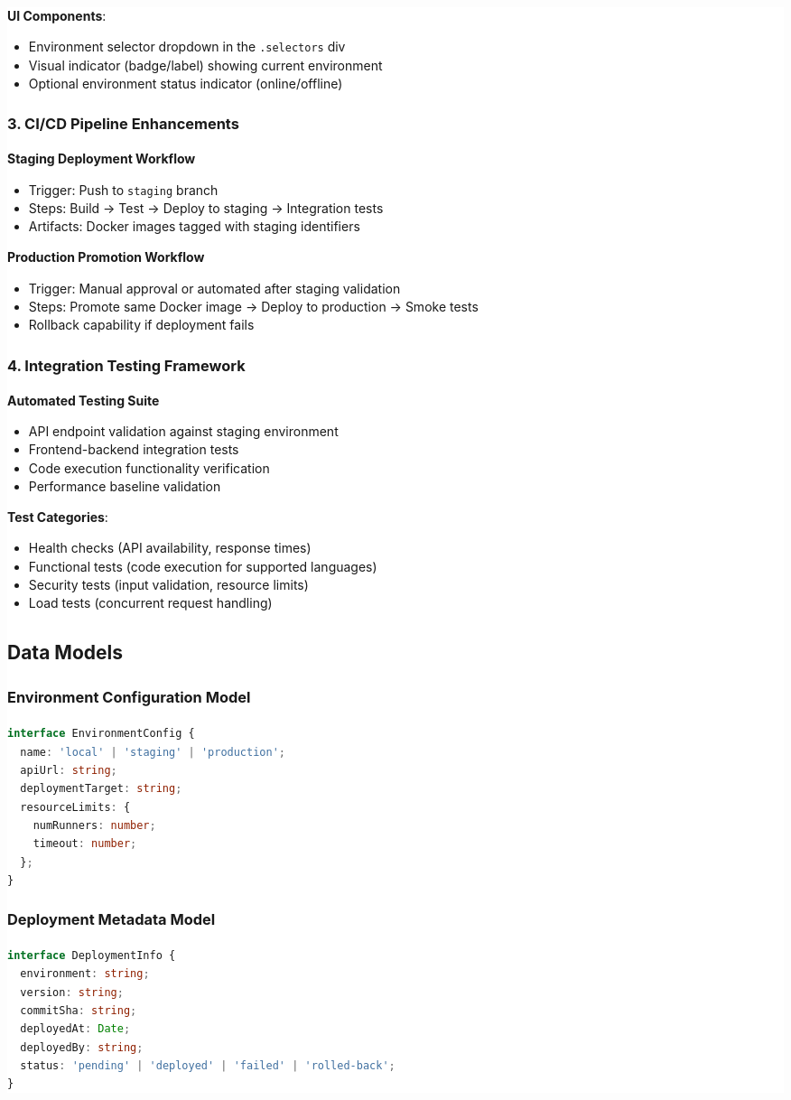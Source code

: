 **UI Components**:
- Environment selector dropdown in the `.selectors` div
- Visual indicator (badge/label) showing current environment
- Optional environment status indicator (online/offline)

### 3. CI/CD Pipeline Enhancements

**Staging Deployment Workflow**
- Trigger: Push to `staging` branch
- Steps: Build → Test → Deploy to staging → Integration tests
- Artifacts: Docker images tagged with staging identifiers

**Production Promotion Workflow**
- Trigger: Manual approval or automated after staging validation
- Steps: Promote same Docker image → Deploy to production → Smoke tests
- Rollback capability if deployment fails

### 4. Integration Testing Framework

**Automated Testing Suite**
- API endpoint validation against staging environment
- Frontend-backend integration tests
- Code execution functionality verification
- Performance baseline validation

**Test Categories**:
- Health checks (API availability, response times)
- Functional tests (code execution for supported languages)
- Security tests (input validation, resource limits)
- Load tests (concurrent request handling)

## Data Models

### Environment Configuration Model

```typescript
interface EnvironmentConfig {
  name: 'local' | 'staging' | 'production';
  apiUrl: string;
  deploymentTarget: string;
  resourceLimits: {
    numRunners: number;
    timeout: number;
  };
}
```

### Deployment Metadata Model

```typescript
interface DeploymentInfo {
  environment: string;
  version: string;
  commitSha: string;
  deployedAt: Date;
  deployedBy: string;
  status: 'pending' | 'deployed' | 'failed' | 'rolled-back';
}
```

